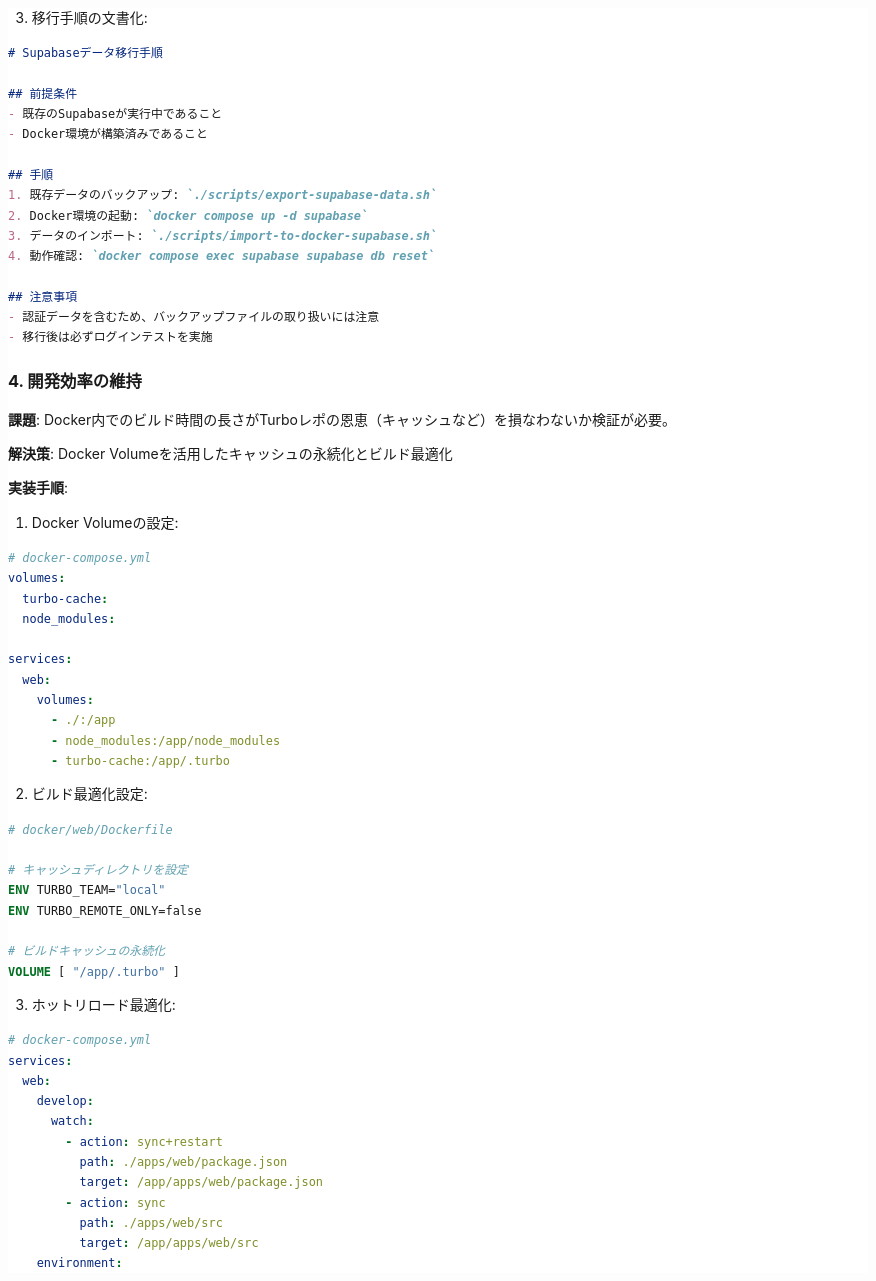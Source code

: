 3. 移行手順の文書化:
```markdown
# Supabaseデータ移行手順

## 前提条件
- 既存のSupabaseが実行中であること
- Docker環境が構築済みであること

## 手順
1. 既存データのバックアップ: `./scripts/export-supabase-data.sh`
2. Docker環境の起動: `docker compose up -d supabase`
3. データのインポート: `./scripts/import-to-docker-supabase.sh`
4. 動作確認: `docker compose exec supabase supabase db reset`

## 注意事項
- 認証データを含むため、バックアップファイルの取り扱いには注意
- 移行後は必ずログインテストを実施
```

### 4. 開発効率の維持

**課題**: Docker内でのビルド時間の長さがTurboレポの恩恵（キャッシュなど）を損なわないか検証が必要。

**解決策**: Docker Volumeを活用したキャッシュの永続化とビルド最適化

**実装手順**:
1. Docker Volumeの設定:
```yaml
# docker-compose.yml
volumes:
  turbo-cache:
  node_modules:

services:
  web:
    volumes:
      - ./:/app
      - node_modules:/app/node_modules
      - turbo-cache:/app/.turbo
```

2. ビルド最適化設定:
```dockerfile
# docker/web/Dockerfile

# キャッシュディレクトリを設定
ENV TURBO_TEAM="local"
ENV TURBO_REMOTE_ONLY=false

# ビルドキャッシュの永続化
VOLUME [ "/app/.turbo" ]
```

3. ホットリロード最適化:
```yaml
# docker-compose.yml
services:
  web:
    develop:
      watch:
        - action: sync+restart
          path: ./apps/web/package.json
          target: /app/apps/web/package.json
        - action: sync
          path: ./apps/web/src
          target: /app/apps/web/src
    environment:
```